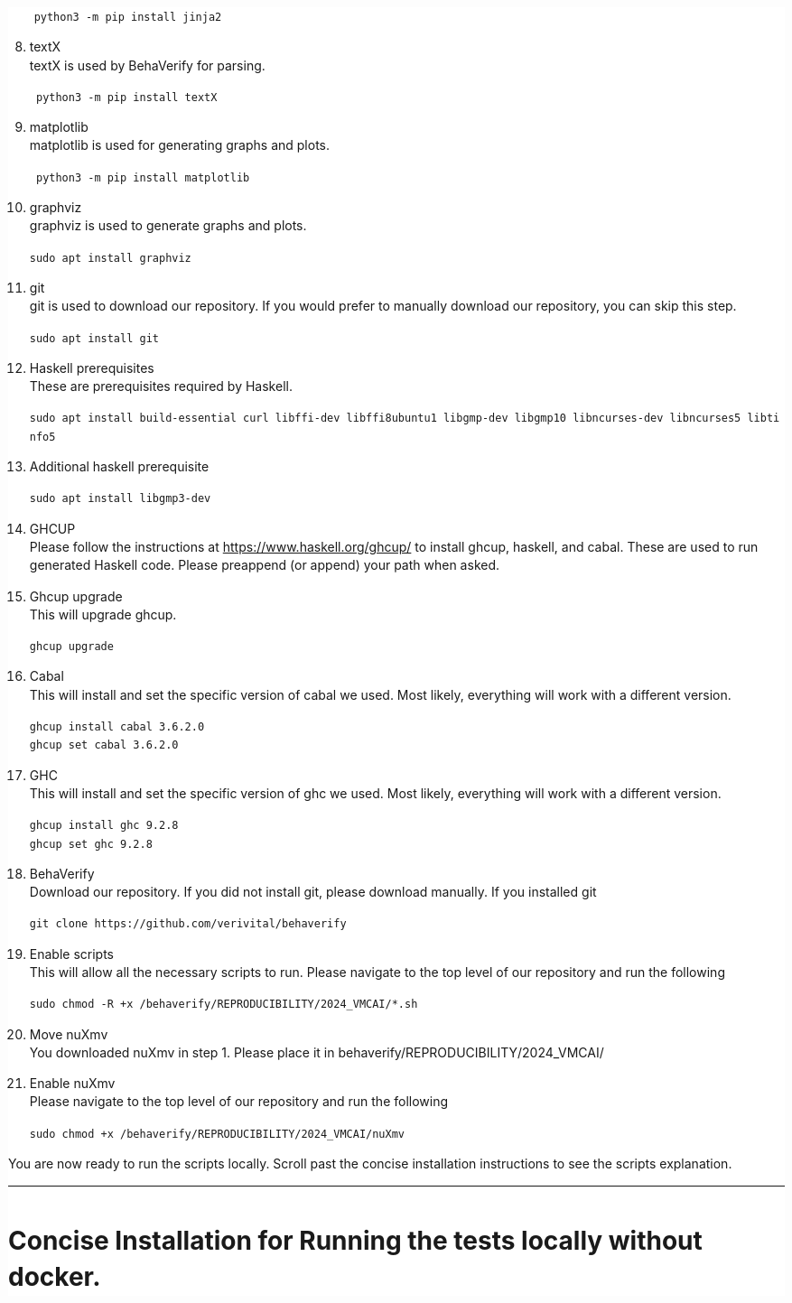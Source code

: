		python3 -m pip install jinja2
8. textX<br />textX is used by BehaVerify for parsing.

		python3 -m pip install textX
9. matplotlib<br />matplotlib is used for generating graphs and plots.

		python3 -m pip install matplotlib
10. graphviz<br />graphviz is used to generate graphs and plots.

		sudo apt install graphviz
11. git<br />git is used to download our repository. If you would prefer to manually download our repository, you can skip this step.

		sudo apt install git
12. Haskell prerequisites<br />These are prerequisites required by Haskell.

		sudo apt install build-essential curl libffi-dev libffi8ubuntu1 libgmp-dev libgmp10 libncurses-dev libncurses5 libtinfo5
13. Additional haskell prerequisite<br />

		sudo apt install libgmp3-dev
14. GHCUP<br />Please follow the instructions at https://www.haskell.org/ghcup/ to install ghcup, haskell, and cabal. These are used to run generated Haskell code. Please preappend (or append) your path when asked.
15. Ghcup upgrade<br />This will upgrade ghcup.

		ghcup upgrade
16. Cabal<br />This will install and set the specific version of cabal we used. Most likely, everything will work with a different version.

		ghcup install cabal 3.6.2.0
		ghcup set cabal 3.6.2.0
17. GHC<br />This will install and set the specific version of ghc we used. Most likely, everything will work with a different version.

		ghcup install ghc 9.2.8
		ghcup set ghc 9.2.8
18. BehaVerify<br />Download our repository. If you did not install git, please download manually. If you installed git

		git clone https://github.com/verivital/behaverify
19. Enable scripts<br />This will allow all the necessary scripts to run. Please navigate to the top level of our repository and run the following

		sudo chmod -R +x /behaverify/REPRODUCIBILITY/2024_VMCAI/*.sh
20. Move nuXmv<br />You downloaded nuXmv in step 1. Please place it in behaverify/REPRODUCIBILITY/2024\_VMCAI/
21. Enable nuXmv<br />Please navigate to the top level of our repository and run the following

		sudo chmod +x /behaverify/REPRODUCIBILITY/2024_VMCAI/nuXmv


You are now ready to run the scripts locally. Scroll past the concise installation instructions to see the scripts explanation.

---

# Concise Installation for Running the tests locally without docker.

